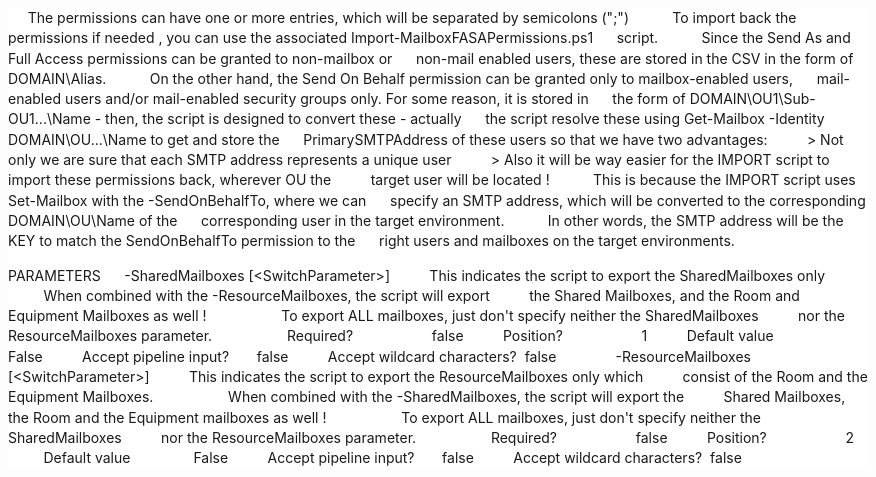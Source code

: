      The permissions can have one or more entries, which will be separated by semicolons (";")
     
     To import back the permissions if needed , you can use the associated Import-MailboxFASAPermissions.ps1 
     script.
     
     Since the Send As and Full Access permissions can be granted to non-mailbox or
     non-mail enabled users, these are stored in the CSV in the form of DOMAIN\Alias.
     
     On the other hand, the Send On Behalf permission can be granted only to mailbox-enabled users,
     mail-enabled users and/or mail-enabled security groups only. For some reason, it is stored in 
     the form of DOMAIN\OU1\Sub-OU1\...\Name - then, the script is designed to convert these - actually
     the script resolve these using Get-Mailbox -Identity DOMAIN\OU\...\Name to get and store the
     PrimarySMTPAddress of these users so that we have two advantages:
         &gt; Not only we are sure that each SMTP address represents a unique user
         &gt; Also it will be way easier for the IMPORT script to import these permissions back, wherever OU the
         target user will be located !
     
     This is because the IMPORT script uses Set-Mailbox with the -SendOnBehalfTo, where we can
     specify an SMTP address, which will be converted to the corresponding DOMAIN\OU\Name of the 
     corresponding user in the target environment.
     
     In other words, the SMTP address will be the KEY to match the SendOnBehalfTo permission to the
     right users and mailboxes on the target environments.
    

PARAMETERS
     -SharedMailboxes [&lt;SwitchParameter&gt;]
         This indicates the script to export the SharedMailboxes only
         
         When combined with the -ResourceMailboxes, the script will export
         the Shared Mailboxes, and the Room and Equipment Mailboxes as well !
         
         To export ALL mailboxes, just don't specify neither the SharedMailboxes
         nor the ResourceMailboxes parameter.
         
         Required?                    false
         Position?                    1
         Default value                False
         Accept pipeline input?       false
         Accept wildcard characters?  false
         
     -ResourceMailboxes [&lt;SwitchParameter&gt;]
         This indicates the script to export the ResourceMailboxes only which
         consist of the Room and the Equipment Mailboxes.
         
         When combined with the -SharedMailboxes, the script will export the
         Shared Mailboxes, the Room and the Equipment mailboxes as well !
         
         To export ALL mailboxes, just don't specify neither the SharedMailboxes
         nor the ResourceMailboxes parameter.
         
         Required?                    false
         Position?                    2
         Default value                False
         Accept pipeline input?       false
         Accept wildcard characters?  false
         